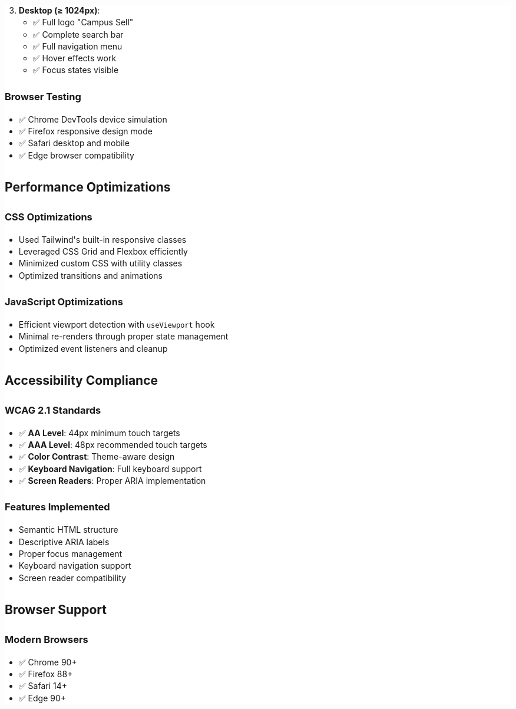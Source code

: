 3. **Desktop (≥ 1024px)**:
   - ✅ Full logo "Campus Sell"
   - ✅ Complete search bar
   - ✅ Full navigation menu
   - ✅ Hover effects work
   - ✅ Focus states visible

### Browser Testing
- ✅ Chrome DevTools device simulation
- ✅ Firefox responsive design mode  
- ✅ Safari desktop and mobile
- ✅ Edge browser compatibility

## Performance Optimizations

### CSS Optimizations
- Used Tailwind's built-in responsive classes
- Leveraged CSS Grid and Flexbox efficiently
- Minimized custom CSS with utility classes
- Optimized transitions and animations

### JavaScript Optimizations  
- Efficient viewport detection with `useViewport` hook
- Minimal re-renders through proper state management
- Optimized event listeners and cleanup

## Accessibility Compliance

### WCAG 2.1 Standards
- ✅ **AA Level**: 44px minimum touch targets
- ✅ **AAA Level**: 48px recommended touch targets  
- ✅ **Color Contrast**: Theme-aware design
- ✅ **Keyboard Navigation**: Full keyboard support
- ✅ **Screen Readers**: Proper ARIA implementation

### Features Implemented
- Semantic HTML structure
- Descriptive ARIA labels
- Proper focus management  
- Keyboard navigation support
- Screen reader compatibility

## Browser Support

### Modern Browsers
- ✅ Chrome 90+
- ✅ Firefox 88+  
- ✅ Safari 14+
- ✅ Edge 90+
